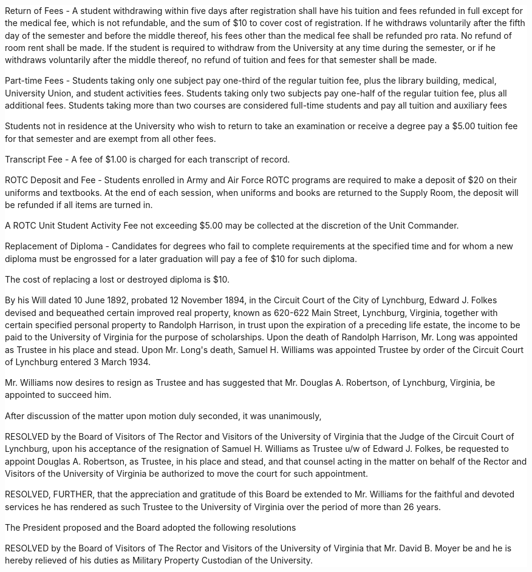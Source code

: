 Return of Fees - A student withdrawing within five days after registration shall have his tuition and fees refunded in full except for the medical fee, which is not refundable, and the sum of $10 to cover cost of registration. If he withdraws voluntarily after the fifth day of the semester and before the middle thereof, his fees other than the medical fee shall be refunded pro rata. No refund of room rent shall be made. If the student is required to withdraw from the University at any time during the semester, or if he withdraws voluntarily after the middle thereof, no refund of tuition and fees for that semester shall be made.

Part-time Fees - Students taking only one subject pay one-third of the regular tuition fee, plus the library building, medical, University Union, and student activities fees. Students taking only two subjects pay one-half of the regular tuition fee, plus all additional fees. Students taking more than two courses are considered full-time students and pay all tuition and auxiliary fees

Students not in residence at the University who wish to return to take an examination or receive a degree pay a $5.00 tuition fee for that semester and are exempt from all other fees.

Transcript Fee - A fee of $1.00 is charged for each transcript of record.

ROTC Deposit and Fee - Students enrolled in Army and Air Force ROTC programs are required to make a deposit of $20 on their uniforms and textbooks. At the end of each session, when uniforms and books are returned to the Supply Room, the deposit will be refunded if all items are turned in.

A ROTC Unit Student Activity Fee not exceeding $5.00 may be collected at the discretion of the Unit Commander.

Replacement of Diploma - Candidates for degrees who fail to complete requirements at the specified time and for whom a new diploma must be engrossed for a later graduation will pay a fee of $10 for such diploma.

The cost of replacing a lost or destroyed diploma is $10.

By his Will dated 10 June 1892, probated 12 November 1894, in the Circuit Court of the City of Lynchburg, Edward J. Folkes devised and bequeathed certain improved real property, known as 620-622 Main Street, Lynchburg, Virginia, together with certain specified personal property to Randolph Harrison, in trust upon the expiration of a preceding life estate, the income to be paid to the University of Virginia for the purpose of scholarships. Upon the death of Randolph Harrison, Mr. Long was appointed as Trustee in his place and stead. Upon Mr. Long's death, Samuel H. Williams was appointed Trustee by order of the Circuit Court of Lynchburg entered 3 March 1934.

Mr. Williams now desires to resign as Trustee and has suggested that Mr. Douglas A. Robertson, of Lynchburg, Virginia, be appointed to succeed him.

After discussion of the matter upon motion duly seconded, it was unanimously,

RESOLVED by the Board of Visitors of The Rector and Visitors of the University of Virginia that the Judge of the Circuit Court of Lynchburg, upon his acceptance of the resignation of Samuel H. Williams as Trustee u/w of Edward J. Folkes, be requested to appoint Douglas A. Robertson, as Trustee, in his place and stead, and that counsel acting in the matter on behalf of the Rector and Visitors of the University of Virginia be authorized to move the court for such appointment.

RESOLVED, FURTHER, that the appreciation and gratitude of this Board be extended to Mr. Williams for the faithful and devoted services he has rendered as such Trustee to the University of Virginia over the period of more than 26 years.

The President proposed and the Board adopted the following resolutions

RESOLVED by the Board of Visitors of The Rector and Visitors of the University of Virginia that Mr. David B. Moyer be and he is hereby relieved of his duties as Military Property Custodian of the University.
